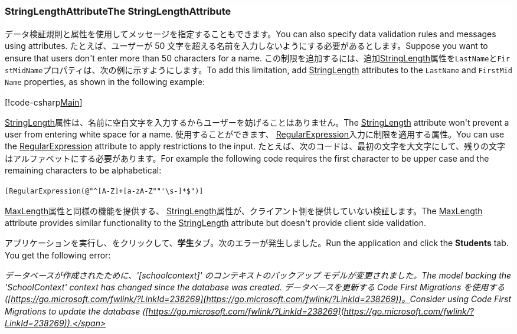 ### <a name="the-stringlengthattribute"></a><span data-ttu-id="26f1b-149">StringLengthAttribute</span><span class="sxs-lookup"><span data-stu-id="26f1b-149">The StringLengthAttribute</span></span>

<span data-ttu-id="26f1b-150">データ検証規則と属性を使用してメッセージを指定することもできます。</span><span class="sxs-lookup"><span data-stu-id="26f1b-150">You can also specify data validation rules and messages using attributes.</span></span> <span data-ttu-id="26f1b-151">たとえば、ユーザーが 50 文字を超える名前を入力しないようにする必要があるとします。</span><span class="sxs-lookup"><span data-stu-id="26f1b-151">Suppose you want to ensure that users don't enter more than 50 characters for a name.</span></span> <span data-ttu-id="26f1b-152">この制限を追加するには、追加[StringLength](https://msdn.microsoft.com/library/system.componentmodel.dataannotations.stringlengthattribute.aspx)属性を`LastName`と`FirstMidName`プロパティは、次の例に示すようにします。</span><span class="sxs-lookup"><span data-stu-id="26f1b-152">To add this limitation, add [StringLength](https://msdn.microsoft.com/library/system.componentmodel.dataannotations.stringlengthattribute.aspx) attributes to the `LastName` and `FirstMidName` properties, as shown in the following example:</span></span>

[!code-csharp[Main](creating-a-more-complex-data-model-for-an-asp-net-mvc-application/samples/sample3.cs?highlight=10,12)]

<span data-ttu-id="26f1b-153">[StringLength](https://msdn.microsoft.com/library/system.componentmodel.dataannotations.stringlengthattribute.aspx)属性は、名前に空白文字を入力するからユーザーを妨げることはありません。</span><span class="sxs-lookup"><span data-stu-id="26f1b-153">The [StringLength](https://msdn.microsoft.com/library/system.componentmodel.dataannotations.stringlengthattribute.aspx) attribute won't prevent a user from entering white space for a name.</span></span> <span data-ttu-id="26f1b-154">使用することができます、 [RegularExpression](https://msdn.microsoft.com/library/system.componentmodel.dataannotations.regularexpressionattribute.aspx)入力に制限を適用する属性。</span><span class="sxs-lookup"><span data-stu-id="26f1b-154">You can use the [RegularExpression](https://msdn.microsoft.com/library/system.componentmodel.dataannotations.regularexpressionattribute.aspx) attribute to apply restrictions to the input.</span></span> <span data-ttu-id="26f1b-155">たとえば、次のコードは、最初の文字を大文字にして、残りの文字はアルファベットにする必要があります。</span><span class="sxs-lookup"><span data-stu-id="26f1b-155">For example the following code requires the first character to be upper case and the remaining characters to be alphabetical:</span></span>

`[RegularExpression(@"^[A-Z]+[a-zA-Z""'\s-]*$")]`

<span data-ttu-id="26f1b-156">[MaxLength](https://msdn.microsoft.com/library/System.ComponentModel.DataAnnotations.MaxLengthAttribute.aspx)属性と同様の機能を提供する、 [StringLength](https://msdn.microsoft.com/library/system.componentmodel.dataannotations.stringlengthattribute.aspx)属性が、クライアント側を提供していない検証します。</span><span class="sxs-lookup"><span data-stu-id="26f1b-156">The [MaxLength](https://msdn.microsoft.com/library/System.ComponentModel.DataAnnotations.MaxLengthAttribute.aspx) attribute provides similar functionality to the [StringLength](https://msdn.microsoft.com/library/system.componentmodel.dataannotations.stringlengthattribute.aspx) attribute but doesn't provide client side validation.</span></span>

<span data-ttu-id="26f1b-157">アプリケーションを実行し、をクリックして、**学生**タブ。次のエラーが発生しました。</span><span class="sxs-lookup"><span data-stu-id="26f1b-157">Run the application and click the **Students** tab. You get the following error:</span></span>

*<span data-ttu-id="26f1b-158">データベースが作成されたために、'[schoolcontext]' のコンテキストのバックアップ モデルが変更されました。</span><span class="sxs-lookup"><span data-stu-id="26f1b-158">The model backing the 'SchoolContext' context has changed since the database was created.</span></span> <span data-ttu-id="26f1b-159">データベースを更新する Code First Migrations を使用する ([https://go.microsoft.com/fwlink/?LinkId=238269](https://go.microsoft.com/fwlink/?LinkId=238269))。</span><span class="sxs-lookup"><span data-stu-id="26f1b-159">Consider using Code First Migrations to update the database ([https://go.microsoft.com/fwlink/?LinkId=238269](https://go.microsoft.com/fwlink/?LinkId=238269)).</span></span>*
